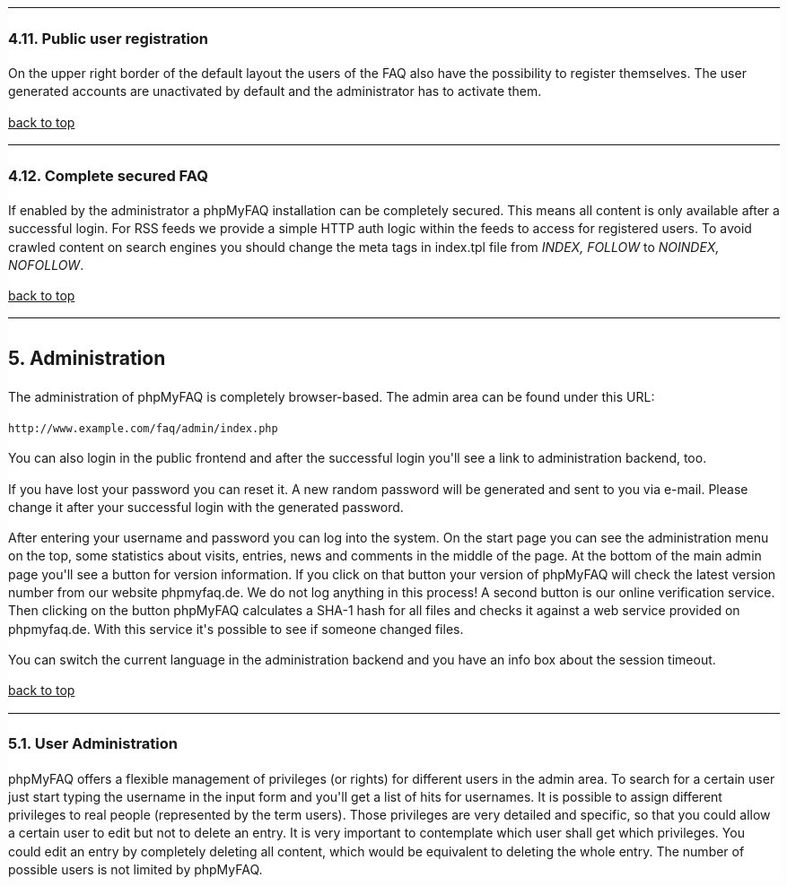 * * *

### **4.11. <a id="4.11"></a>Public user registration**

On the upper right border of the default layout the users of the FAQ also have the possibility to register themselves. The user generated accounts are unactivated by default and the administrator has to activate them.

[back to top][64]

* * *

### **4.12. <a id="4.13"></a>Complete secured FAQ**

If enabled by the administrator a phpMyFAQ installation can be completely secured. This means all content is only available after a successful login. For RSS feeds we provide a simple HTTP auth logic within the feeds to access for registered users. To avoid crawled content on search engines you should change the meta tags in index.tpl file from *INDEX, FOLLOW* to *NOINDEX, NOFOLLOW*.

[back to top][64]

* * *

## **5. <a id="5"></a>Administration**

The administration of phpMyFAQ is completely browser-based. The admin area can be found under this URL:

`http://www.example.com/faq/admin/index.php`

You can also login in the public frontend and after the successful login you'll see a link to administration backend, too.

If you have lost your password you can reset it. A new random password will be generated and sent to you via e-mail. Please change it after your successful login with the generated password.

After entering your username and password you can log into the system. On the start page you can see the administration menu on the top, some statistics about visits, entries, news and comments in the middle of the page. At the bottom of the main admin page you'll see a button for version information. If you click on that button your version of phpMyFAQ will check the latest version number from our website phpmyfaq.de. We do not log anything in this process! A second button is our online verification service. Then clicking on the button phpMyFAQ calculates a SHA-1 hash for all files and checks it against a web service provided on phpmyfaq.de. With this service it's possible to see if someone changed files.

You can switch the current language in the administration backend and you have an info box about the session timeout.

[back to top][64]

* * *

### **5.1. <a id="5.1"></a>User Administration**

phpMyFAQ offers a flexible management of privileges (or rights) for different users in the admin area. To search for a certain user just start typing the username in the input form and you'll get a list of hits for usernames. It is possible to assign different privileges to real people (represented by the term users). Those privileges are very detailed and specific, so that you could allow a certain user to edit but not to delete an entry. It is very important to contemplate which user shall get which privileges. You could edit an entry by completely deleting all content, which would be equivalent to deleting the whole entry. The number of possible users is not limited by phpMyFAQ.


 [1]: #1
 [2]: #1.1
 [3]: #1.2
 [4]: #1.3
 [5]: #2
 [6]: #2.1
 [7]: #2.2
 [8]: #2.3
 [9]: #2.4
 [10]: #2.5
 [11]: #2.6
 [12]: #2.7
 [13]: #2.8
 [14]: #2.9
 [15]: #2.10
 [16]: #2.11
 [17]: #2.12
 [18]: #2.13
 [19]: #2.14
 [20]: #2.15
 [22]: #3
 [23]: #3.1
 [24]: #3.2
 [25]: #3.3
 [26]: #3.4
 [27]: #3.5
 [28]: #4
 [29]: #4.1
 [30]: #4.2
 [31]: #4.3
 [32]: #4.4
 [33]: #4.5
 [34]: #4.6
 [35]: #4.7
 [36]: #4.8
 [37]: #4.9
 [38]: #4.10
 [39]: #4.11
 [40]: #4.12
 [41]: #5
 [42]: #5.1
 [43]: #5.2
 [44]: #5.3
 [45]: #5.4
 [46]: #5.5
 [47]: #5.6
 [48]: #5.7
 [49]: #5.8
 [50]: #5.9
 [51]: #5.10
 [52]: #5.11
 [53]: #5.12
 [54]: #5.13
 [55]: #6
 [56]: #6.1
 [57]: #6.2
 [58]: #6.3
 [59]: #7
 [60]: #7.1
 [61]: #8
 [62]: #8.2
 [63]: #9
 [64]: #top
 [91]: #8.1